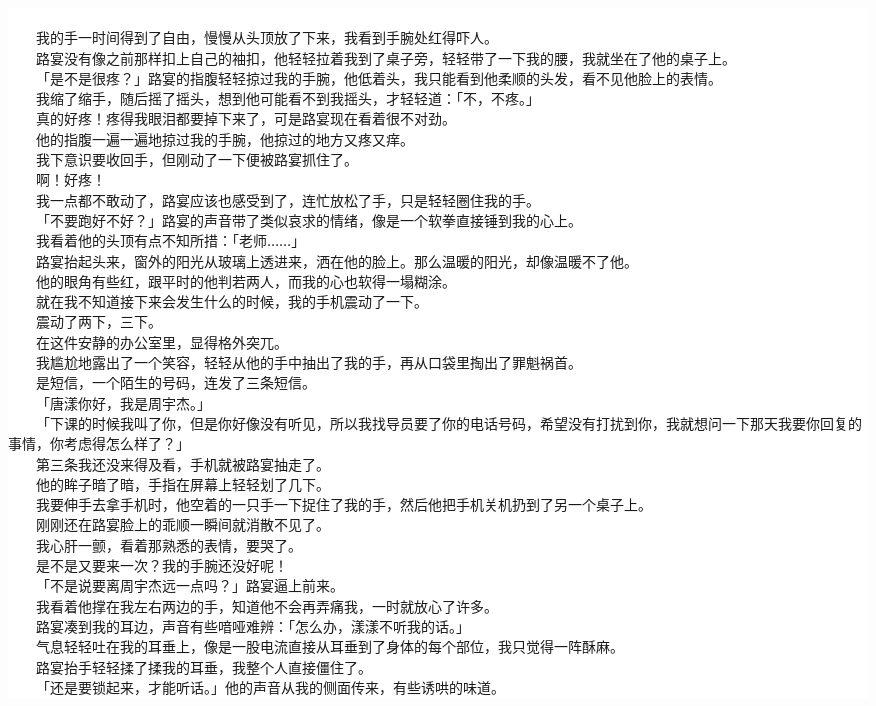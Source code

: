 <br>   
&emsp;&emsp;我的手一时间得到了自由，慢慢从头顶放了下来，我看到手腕处红得吓人。  
<br>   
&emsp;&emsp;路宴没有像之前那样扣上自己的袖扣，他轻轻拉着我到了桌子旁，轻轻带了一下我的腰，我就坐在了他的桌子上。  
<br>   
&emsp;&emsp;「是不是很疼？」路宴的指腹轻轻掠过我的手腕，他低着头，我只能看到他柔顺的头发，看不见他脸上的表情。  
<br>   
&emsp;&emsp;我缩了缩手，随后摇了摇头，想到他可能看不到我摇头，才轻轻道：「不，不疼。」  
<br>   
&emsp;&emsp;真的好疼！疼得我眼泪都要掉下来了，可是路宴现在看着很不对劲。  
<br>   
&emsp;&emsp;他的指腹一遍一遍地掠过我的手腕，他掠过的地方又疼又痒。  
<br>   
&emsp;&emsp;我下意识要收回手，但刚动了一下便被路宴抓住了。  
<br>   
&emsp;&emsp;啊！好疼！  
<br>   
&emsp;&emsp;我一点都不敢动了，路宴应该也感受到了，连忙放松了手，只是轻轻圈住我的手。  
<br>   
&emsp;&emsp;「不要跑好不好？」路宴的声音带了类似哀求的情绪，像是一个软拳直接锤到我的心上。  
<br>   
&emsp;&emsp;我看着他的头顶有点不知所措：「老师……」  
<br>   
&emsp;&emsp;路宴抬起头来，窗外的阳光从玻璃上透进来，洒在他的脸上。那么温暖的阳光，却像温暖不了他。  
<br>   
&emsp;&emsp;他的眼角有些红，跟平时的他判若两人，而我的心也软得一塌糊涂。  
<br>   
&emsp;&emsp;就在我不知道接下来会发生什么的时候，我的手机震动了一下。  
<br>   
&emsp;&emsp;震动了两下，三下。  
<br>   
&emsp;&emsp;在这件安静的办公室里，显得格外突兀。  
<br>   
&emsp;&emsp;我尴尬地露出了一个笑容，轻轻从他的手中抽出了我的手，再从口袋里掏出了罪魁祸首。  
<br>   
&emsp;&emsp;是短信，一个陌生的号码，连发了三条短信。  
<br>   
&emsp;&emsp;「唐漾你好，我是周宇杰。」  
<br>   
&emsp;&emsp;「下课的时候我叫了你，但是你好像没有听见，所以我找导员要了你的电话号码，希望没有打扰到你，我就想问一下那天我要你回复的事情，你考虑得怎么样了？」  
<br>   
&emsp;&emsp;第三条我还没来得及看，手机就被路宴抽走了。  
<br>   
&emsp;&emsp;他的眸子暗了暗，手指在屏幕上轻轻划了几下。  
<br>   
&emsp;&emsp;我要伸手去拿手机时，他空着的一只手一下捉住了我的手，然后他把手机关机扔到了另一个桌子上。  
<br>   
&emsp;&emsp;刚刚还在路宴脸上的乖顺一瞬间就消散不见了。  
<br>   
&emsp;&emsp;我心肝一颤，看着那熟悉的表情，要哭了。  
<br>   
&emsp;&emsp;是不是又要来一次？我的手腕还没好呢！  
<br>   
&emsp;&emsp;「不是说要离周宇杰远一点吗？」路宴逼上前来。  
<br>   
&emsp;&emsp;我看着他撑在我左右两边的手，知道他不会再弄痛我，一时就放心了许多。  
<br>   
&emsp;&emsp;路宴凑到我的耳边，声音有些喑哑难辨：「怎么办，漾漾不听我的话。」  
<br>   
&emsp;&emsp;气息轻轻吐在我的耳垂上，像是一股电流直接从耳垂到了身体的每个部位，我只觉得一阵酥麻。  
<br>   
&emsp;&emsp;路宴抬手轻轻揉了揉我的耳垂，我整个人直接僵住了。  
<br>   
&emsp;&emsp;「还是要锁起来，才能听话。」他的声音从我的侧面传来，有些诱哄的味道。  